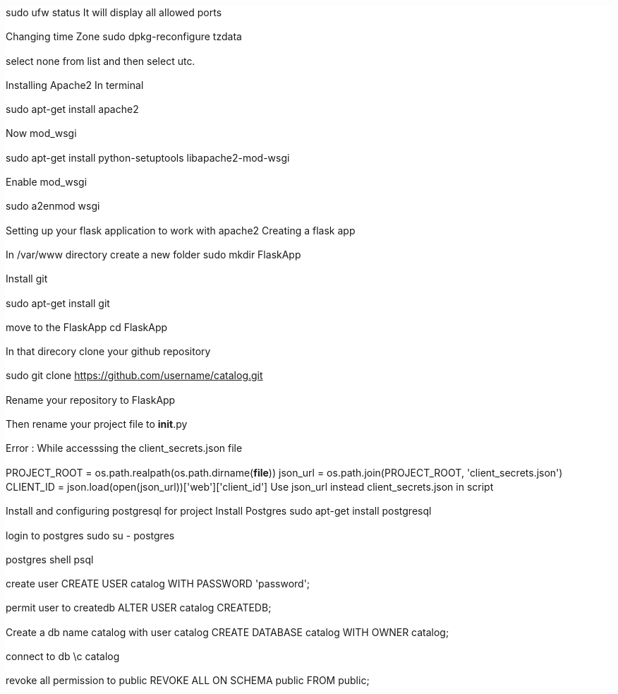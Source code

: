 sudo ufw status
It will display all allowed ports

Changing time Zone
sudo dpkg-reconfigure tzdata

select none from list and then select utc.

Installing Apache2
In terminal

sudo apt-get install apache2

Now mod_wsgi

sudo apt-get install python-setuptools libapache2-mod-wsgi

Enable mod_wsgi

sudo a2enmod wsgi

Setting up your flask application to work with apache2
Creating a flask app

In /var/www directory create a new folder sudo mkdir FlaskApp

Install git

sudo apt-get install git

move to the FlaskApp cd FlaskApp

In that direcory clone your github repository

sudo git clone https://github.com/username/catalog.git

Rename your repository to FlaskApp

Then rename your project file to __init__.py

Error : While accesssing the client_secrets.json file

PROJECT_ROOT = os.path.realpath(os.path.dirname(__file__))
json_url = os.path.join(PROJECT_ROOT, 'client_secrets.json')
CLIENT_ID = json.load(open(json_url))['web']['client_id']
Use json_url instead client_secrets.json in script

Install and configuring postgresql for project
Install Postgres sudo apt-get install postgresql

login to postgres sudo su - postgres

postgres shell psql

create user CREATE USER catalog WITH PASSWORD 'password';

permit user to createdb ALTER USER catalog CREATEDB;

Create a db name catalog with user catalog CREATE DATABASE catalog WITH OWNER catalog;

connect to db \c catalog

revoke all permission to public REVOKE ALL ON SCHEMA public FROM public;

